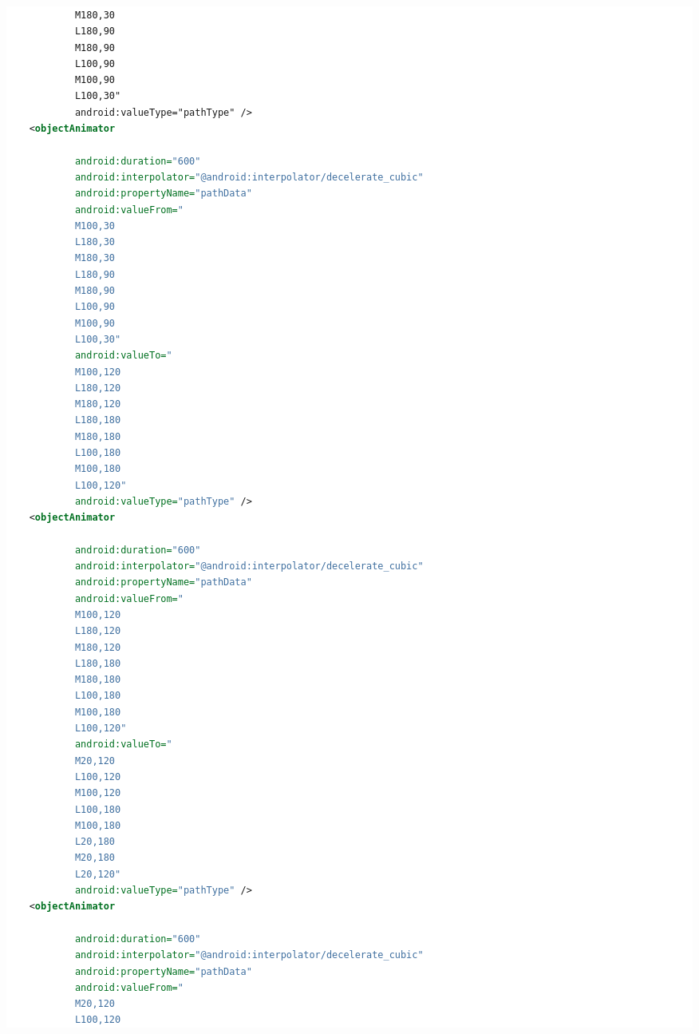    ```xml
               M180,30
               L180,90
               M180,90
               L100,90
               M100,90
               L100,30"
               android:valueType="pathType" />
       <objectAnimator
              
               android:duration="600"
               android:interpolator="@android:interpolator/decelerate_cubic"
               android:propertyName="pathData"
               android:valueFrom="
               M100,30
               L180,30
               M180,30
               L180,90
               M180,90
               L100,90
               M100,90
               L100,30"
               android:valueTo="
               M100,120
               L180,120
               M180,120
               L180,180
               M180,180
               L100,180
               M100,180
               L100,120"
               android:valueType="pathType" />
       <objectAnimator
               
               android:duration="600"
               android:interpolator="@android:interpolator/decelerate_cubic"
               android:propertyName="pathData"
               android:valueFrom="
               M100,120
               L180,120
               M180,120
               L180,180
               M180,180
               L100,180
               M100,180
               L100,120"
               android:valueTo="
               M20,120
               L100,120
               M100,120
               L100,180
               M100,180
               L20,180
               M20,180
               L20,120"
               android:valueType="pathType" />
       <objectAnimator
               
               android:duration="600"
               android:interpolator="@android:interpolator/decelerate_cubic"
               android:propertyName="pathData"
               android:valueFrom="
               M20,120
               L100,120
   ```